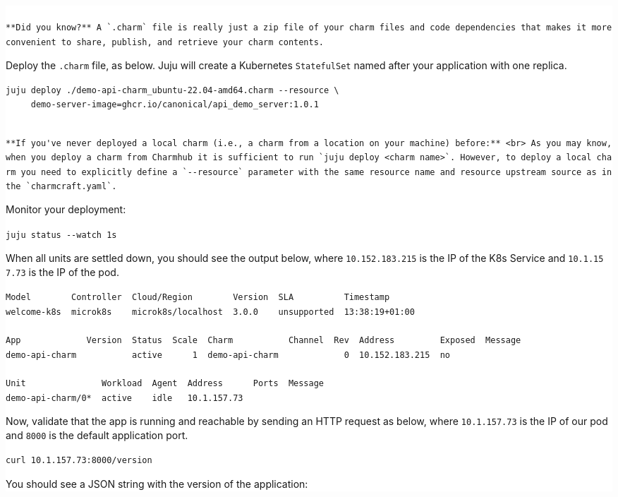 ```{important}

**Did you know?** A `.charm` file is really just a zip file of your charm files and code dependencies that makes it more convenient to share, publish, and retrieve your charm contents. 

```







Deploy the `.charm` file, as below. Juju will create a Kubernetes `StatefulSet` named after your application with one replica.

```text
juju deploy ./demo-api-charm_ubuntu-22.04-amd64.charm --resource \
     demo-server-image=ghcr.io/canonical/api_demo_server:1.0.1
```


```{important}

**If you've never deployed a local charm (i.e., a charm from a location on your machine) before:** <br> As you may know, when you deploy a charm from Charmhub it is sufficient to run `juju deploy <charm name>`. However, to deploy a local charm you need to explicitly define a `--resource` parameter with the same resource name and resource upstream source as in the `charmcraft.yaml`.

```


Monitor your deployment:

```text
juju status --watch 1s
```

When all units are settled down, you should see the output below, where `10.152.183.215` is the IP of the K8s Service and `10.1.157.73` is the IP of the pod.

```
Model        Controller  Cloud/Region        Version  SLA          Timestamp
welcome-k8s  microk8s    microk8s/localhost  3.0.0    unsupported  13:38:19+01:00

App             Version  Status  Scale  Charm           Channel  Rev  Address         Exposed  Message
demo-api-charm           active      1  demo-api-charm             0  10.152.183.215  no       

Unit               Workload  Agent  Address      Ports  Message
demo-api-charm/0*  active    idle   10.1.157.73  
```

Now, validate that the app is running and reachable by sending an HTTP  request as below, where `10.1.157.73` is the IP of our pod and `8000` is the default application port.  

```
curl 10.1.157.73:8000/version
```

You should see a JSON string with the version of the application: 
